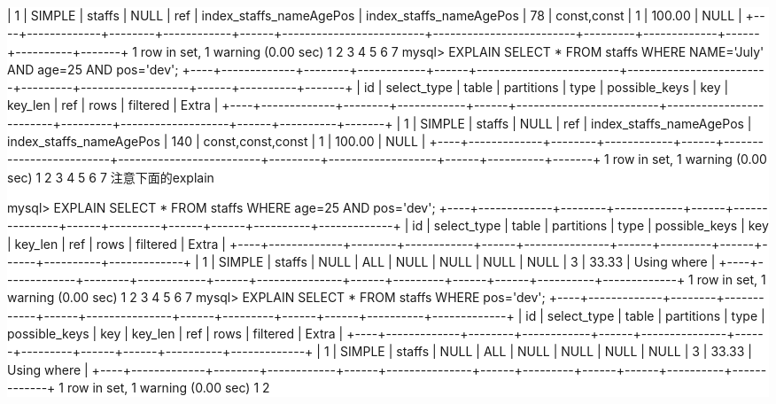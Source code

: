 |  1 | SIMPLE      | staffs | NULL       | ref  | index_staffs_nameAgePos | index_staffs_nameAgePos | 78      | const,const |    1 |   100.00 | NULL  |
+----+-------------+--------+------------+------+-------------------------+-------------------------+---------+-------------+------+----------+-------+
1 row in set, 1 warning (0.00 sec)
1
2
3
4
5
6
7
mysql> EXPLAIN SELECT * FROM staffs WHERE NAME='July' AND age=25 AND pos='dev';
+----+-------------+--------+------------+------+-------------------------+-------------------------+---------+-------------------+------+----------+-------+
| id | select_type | table  | partitions | type | possible_keys           | key                     | key_len | ref               | rows | filtered | Extra |
+----+-------------+--------+------------+------+-------------------------+-------------------------+---------+-------------------+------+----------+-------+
|  1 | SIMPLE      | staffs | NULL       | ref  | index_staffs_nameAgePos | index_staffs_nameAgePos | 140     | const,const,const |    1 |   100.00 | NULL  |
+----+-------------+--------+------------+------+-------------------------+-------------------------+---------+-------------------+------+----------+-------+
1 row in set, 1 warning (0.00 sec)
1
2
3
4
5
6
7
注意下面的explain

mysql> EXPLAIN SELECT * FROM staffs WHERE age=25 AND pos='dev';
+----+-------------+--------+------------+------+---------------+------+---------+------+------+----------+-------------+
| id | select_type | table  | partitions | type | possible_keys | key  | key_len | ref  | rows | filtered | Extra       |
+----+-------------+--------+------------+------+---------------+------+---------+------+------+----------+-------------+
|  1 | SIMPLE      | staffs | NULL       | ALL  | NULL          | NULL | NULL    | NULL |    3 |    33.33 | Using where |
+----+-------------+--------+------------+------+---------------+------+---------+------+------+----------+-------------+
1 row in set, 1 warning (0.00 sec)
1
2
3
4
5
6
7
mysql> EXPLAIN SELECT * FROM staffs WHERE pos='dev';
+----+-------------+--------+------------+------+---------------+------+---------+------+------+----------+-------------+
| id | select_type | table  | partitions | type | possible_keys | key  | key_len | ref  | rows | filtered | Extra       |
+----+-------------+--------+------------+------+---------------+------+---------+------+------+----------+-------------+
|  1 | SIMPLE      | staffs | NULL       | ALL  | NULL          | NULL | NULL    | NULL |    3 |    33.33 | Using where |
+----+-------------+--------+------------+------+---------------+------+---------+------+------+----------+-------------+
1 row in set, 1 warning (0.00 sec)
1
2
